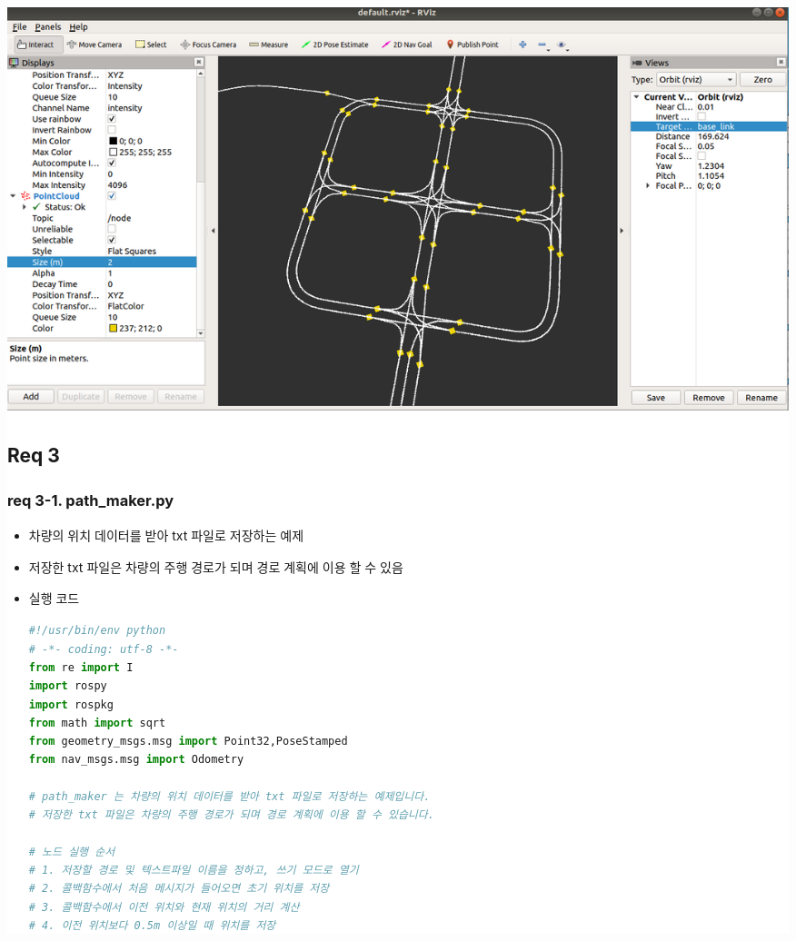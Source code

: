 ![Untitled](SUBPJT2%206230021b45e5455fa4a799bd73c7d8cc/Untitled%206.png)

## Req 3

### req 3-1. path_maker.py

- 차량의 위치 데이터를 받아 txt 파일로 저장하는 예제
- 저장한 txt 파일은 차량의 주행 경로가 되며 경로 계획에 이용 할 수 있음
- 실행 코드
    
    ```python
    #!/usr/bin/env python
    # -*- coding: utf-8 -*-
    from re import I
    import rospy
    import rospkg
    from math import sqrt
    from geometry_msgs.msg import Point32,PoseStamped
    from nav_msgs.msg import Odometry
    
    # path_maker 는 차량의 위치 데이터를 받아 txt 파일로 저장하는 예제입니다.
    # 저장한 txt 파일은 차량의 주행 경로가 되며 경로 계획에 이용 할 수 있습니다.
    
    # 노드 실행 순서 
    # 1. 저장할 경로 및 텍스트파일 이름을 정하고, 쓰기 모드로 열기
    # 2. 콜백함수에서 처음 메시지가 들어오면 초기 위치를 저장
    # 3. 콜백함수에서 이전 위치와 현재 위치의 거리 계산
    # 4. 이전 위치보다 0.5m 이상일 때 위치를 저장
    